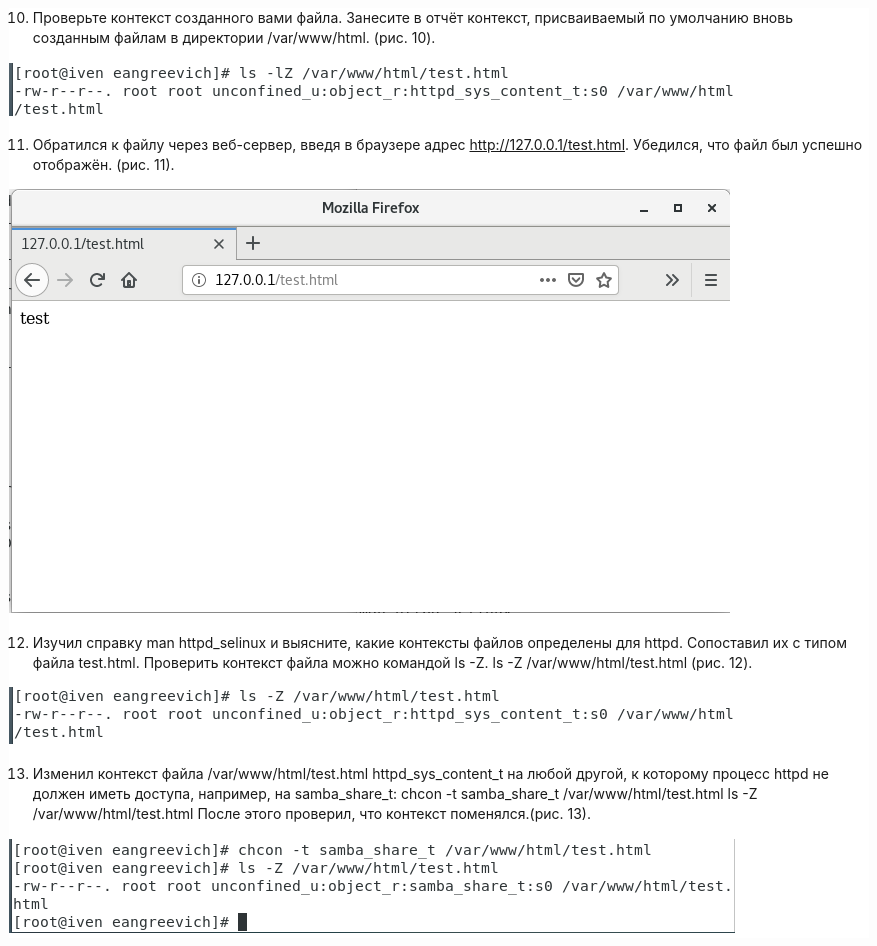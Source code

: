 10. Проверьте контекст созданного вами файла. Занесите в отчёт контекст, присваиваемый по умолчанию вновь созданным файлам в директории /var/www/html. (рис. 10).

![Рис. 10](image/6.10.png)

11. Обратился к файлу через веб-сервер, введя в браузере адрес http://127.0.0.1/test.html. Убедился, что файл был успешно отображён. (рис. 11).

![Рис. 11](image/6.11.png)


12. Изучил справку man httpd_selinux и выясните, какие контексты файлов определены для httpd. Сопоставил их с типом файла test.html. Проверить контекст файла можно командой ls -Z. ls -Z /var/www/html/test.html (рис. 12).

![Рис. 12](image/6.12.png)

13. Изменил контекст файла /var/www/html/test.html httpd_sys_content_t на любой другой, к которому процесс httpd не должен иметь доступа, например, на samba_share_t: chcon -t samba_share_t /var/www/html/test.html ls -Z /var/www/html/test.html После этого проверил, что контекст поменялся.(рис. 13).

![Рис. 13](image/6.13.png)
